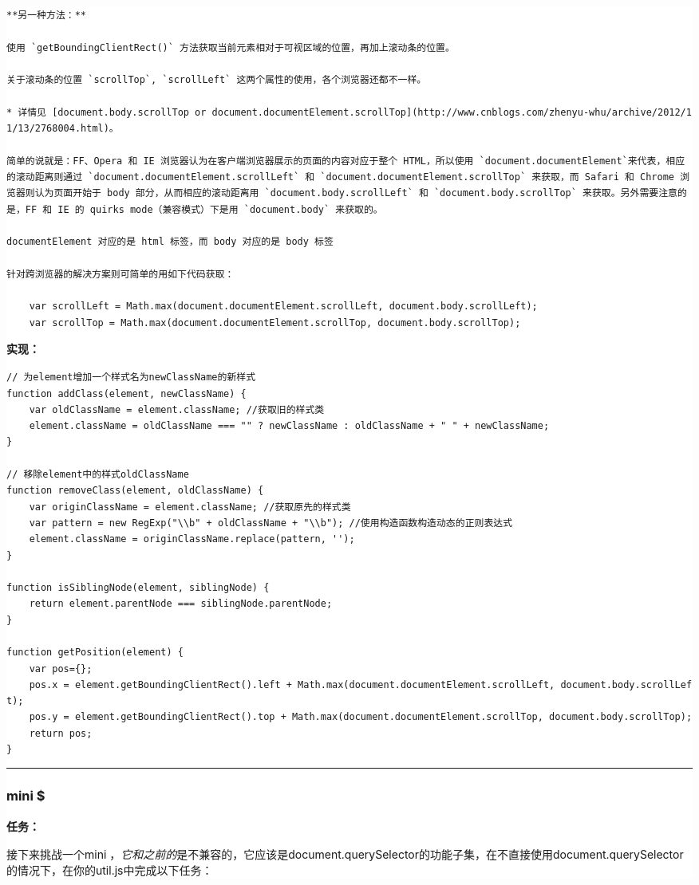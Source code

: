     **另一种方法：**

    使用 `getBoundingClientRect()` 方法获取当前元素相对于可视区域的位置，再加上滚动条的位置。

    关于滚动条的位置 `scrollTop`, `scrollLeft` 这两个属性的使用，各个浏览器还都不一样。

    * 详情见 [document.body.scrollTop or document.documentElement.scrollTop](http://www.cnblogs.com/zhenyu-whu/archive/2012/11/13/2768004.html)。

    简单的说就是：FF、Opera 和 IE 浏览器认为在客户端浏览器展示的页面的内容对应于整个 HTML，所以使用 `document.documentElement`来代表，相应的滚动距离则通过 `document.documentElement.scrollLeft` 和 `document.documentElement.scrollTop` 来获取，而 Safari 和 Chrome 浏览器则认为页面开始于 body 部分，从而相应的滚动距离用 `document.body.scrollLeft` 和 `document.body.scrollTop` 来获取。另外需要注意的是，FF 和 IE 的 quirks mode（兼容模式）下是用 `document.body` 来获取的。

    documentElement 对应的是 html 标签，而 body 对应的是 body 标签

    针对跨浏览器的解决方案则可简单的用如下代码获取：

        var scrollLeft = Math.max(document.documentElement.scrollLeft, document.body.scrollLeft); 
        var scrollTop = Math.max(document.documentElement.scrollTop, document.body.scrollTop); 

**实现：**

    // 为element增加一个样式名为newClassName的新样式
    function addClass(element, newClassName) {
        var oldClassName = element.className; //获取旧的样式类
        element.className = oldClassName === "" ? newClassName : oldClassName + " " + newClassName;
    }

    // 移除element中的样式oldClassName
    function removeClass(element, oldClassName) {
        var originClassName = element.className; //获取原先的样式类
        var pattern = new RegExp("\\b" + oldClassName + "\\b"); //使用构造函数构造动态的正则表达式
        element.className = originClassName.replace(pattern, '');
    }

    function isSiblingNode(element, siblingNode) {
        return element.parentNode === siblingNode.parentNode;
    }

    function getPosition(element) {
        var pos={};
        pos.x = element.getBoundingClientRect().left + Math.max(document.documentElement.scrollLeft, document.body.scrollLeft); 
        pos.y = element.getBoundingClientRect().top + Math.max(document.documentElement.scrollTop, document.body.scrollTop);
        return pos;
    }

---

### mini $

**任务：**

接下来挑战一个mini $，它和之前的$是不兼容的，它应该是document.querySelector的功能子集，在不直接使用document.querySelector的情况下，在你的util.js中完成以下任务：
